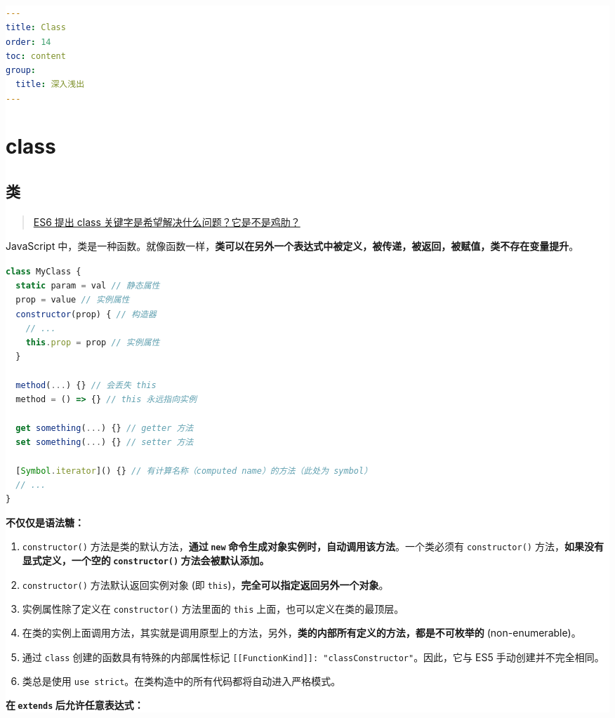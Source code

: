 ```yaml
---
title: Class
order: 14
toc: content
group:
  title: 深入浅出
---
```


# class

## 类

> [ES6 提出 class 关键字是希望解决什么问题？它是不是鸡肋？](https://www.zhihu.com/question/432832293)

JavaScript 中，类是一种函数。就像函数一样，**类可以在另外一个表达式中被定义，被传递，被返回，被赋值，类不存在变量提升**。

```js
class MyClass {
  static param = val // 静态属性
  prop = value // 实例属性
  constructor(prop) { // 构造器
    // ...
    this.prop = prop // 实例属性
  }

  method(...) {} // 会丢失 this
  method = () => {} // this 永远指向实例

  get something(...) {} // getter 方法
  set something(...) {} // setter 方法

  [Symbol.iterator]() {} // 有计算名称（computed name）的方法（此处为 symbol）
  // ...
}
```

**不仅仅是语法糖：**

1. `constructor()` 方法是类的默认方法，**通过 `new` 命令生成对象实例时，自动调用该方法**。一个类必须有 `constructor()` 方法，**如果没有显式定义，一个空的 `constructor()` 方法会被默认添加。**

2. `constructor()` 方法默认返回实例对象 (即 `this`)，**完全可以指定返回另外一个对象**。

3. 实例属性除了定义在 `constructor()` 方法里面的 `this` 上面，也可以定义在类的最顶层。

4. 在类的实例上面调用方法，其实就是调用原型上的方法，另外，**类的内部所有定义的方法，都是不可枚举的** (non-enumerable)。

5. 通过 `class` 创建的函数具有特殊的内部属性标记 `[[FunctionKind]]: "classConstructor"`。因此，它与 ES5 手动创建并不完全相同。

6. 类总是使用 `use strict`。在类构造中的所有代码都将自动进入严格模式。

**在 `extends` 后允许任意表达式：**
